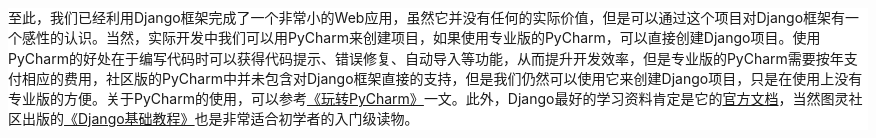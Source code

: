 至此，我们已经利用Django框架完成了一个非常小的Web应用，虽然它并没有任何的实际价值，但是可以通过这个项目对Django框架有一个感性的认识。当然，实际开发中我们可以用PyCharm来创建项目，如果使用专业版的PyCharm，可以直接创建Django项目。使用PyCharm的好处在于编写代码时可以获得代码提示、错误修复、自动导入等功能，从而提升开发效率，但是专业版的PyCharm需要按年支付相应的费用，社区版的PyCharm中并未包含对Django框架直接的支持，但是我们仍然可以使用它来创建Django项目，只是在使用上没有专业版的方便。关于PyCharm的使用，可以参考[《玩转PyCharm》](../玩转PyCharm.md)一文。此外，Django最好的学习资料肯定是它的[官方文档](https://docs.djangoproject.com/zh-hans/2.0/)，当然图灵社区出版的[《Django基础教程》](http://www.ituring.com.cn/book/2630)也是非常适合初学者的入门级读物。 

